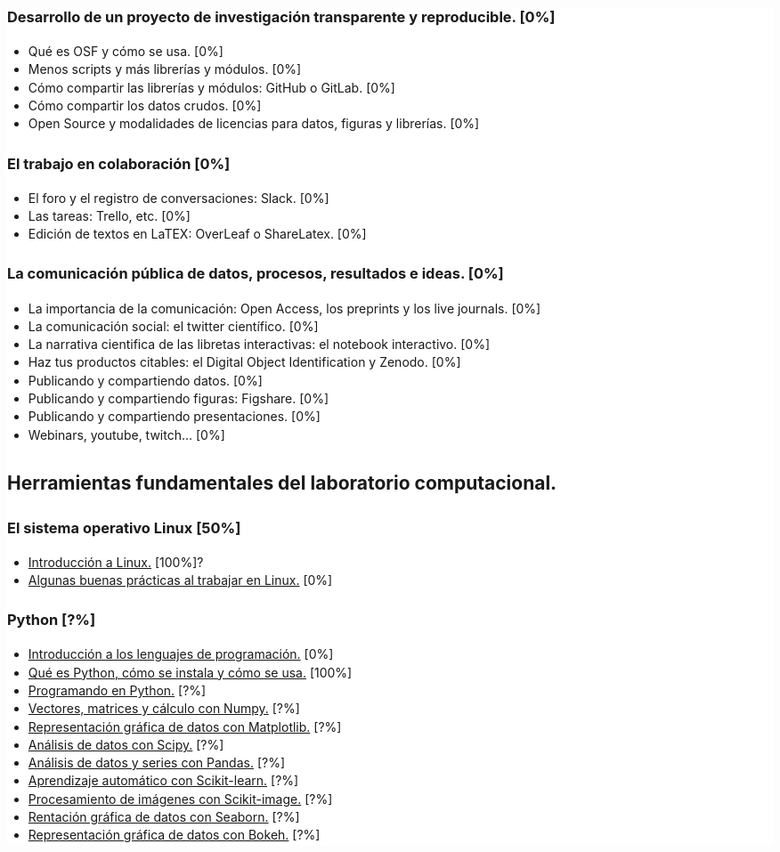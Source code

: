 ### Desarrollo de un proyecto de investigación transparente y reproducible. [0%]

- Qué es OSF y cómo se usa. [0%]
- Menos scripts y más librerías y módulos. [0%]
- Cómo compartir las librerías y módulos: GitHub o GitLab. [0%]
- Cómo compartir los datos crudos. [0%]
- Open Source y modalidades de licencias para datos, figuras y librerías. [0%]

### El trabajo en colaboración [0%]

- El foro y el registro de conversaciones: Slack. [0%]
- Las tareas: Trello, etc. [0%]
- Edición de textos en LaTEX: OverLeaf o ShareLatex. [0%]

### La comunicación pública de datos, procesos, resultados e ideas. [0%]

- La importancia de la comunicación: Open Access, los preprints y los live journals. [0%]
- La comunicación social: el twitter científico. [0%]
- La narrativa cientifica de las libretas interactivas: el notebook interactivo. [0%]
- Haz tus productos citables: el Digital Object Identification y Zenodo. [0%]
- Publicando y compartiendo datos. [0%]
- Publicando y compartiendo figuras: Figshare. [0%]
- Publicando y compartiendo presentaciones. [0%]
- Webinars, youtube, twitch... [0%]

## Herramientas fundamentales del laboratorio computacional. <a class="anchor" id="Introduccion"></a>

### El sistema operativo Linux [50%]
- [Introducción a Linux.](academia/Herramientas_computacionales/Linux/Linux.md) [100%]?
- [Algunas buenas prácticas al trabajar en Linux.](academia/Herramientas_computacionales/Linux/Buenas_prácticas.md) [0%]

### Python [?%]
- [Introducción a los lenguajes de programación.](academia/Herramientas_computacionales/Python/Lenguajes_de_programación.md) [0%]
- [Qué es Python, cómo se instala y cómo se usa.](academia/Herramientas_computacionales/Python/Python.md) [100%]
- [Programando en Python.](academia/Herramientas_computacionales/Python/Programando_en_Python.ipynb) [?%]
- [Vectores, matrices y cálculo con Numpy.](academia/Herramientas_computacionales/Python/NumPy.ipynb) [?%]
- [Representación gráfica de datos con Matplotlib.](academia/Herramientas_computacionales/Python/Matplotlib.ipynb) [?%]
- [Análisis de datos con Scipy.](academia/Herramientas_computacionales/Python/Scipy.ipynb) [?%]
- [Análisis de datos y series con Pandas.](academia/Herramientas_computacionales/Python/Pandas.ipynb) [?%]
- [Aprendizaje automático con Scikit-learn.](academia/Herramientas_computacionales/Python/Scikit-learn.ipynb) [?%]
- [Procesamiento de imágenes con Scikit-image.](academia/Herramientas_computacionales/Python/Scikit-image.ipynb) [?%]
- [Rentación gráfica de datos con Seaborn.](academia/Herramientas_computacionales/Python/Seaborn.ipynb) [?%]
- [Representación gráfica de datos con Bokeh.](academia/Herramientas_computacionales/Python/Bokeh.ipynb) [?%]
